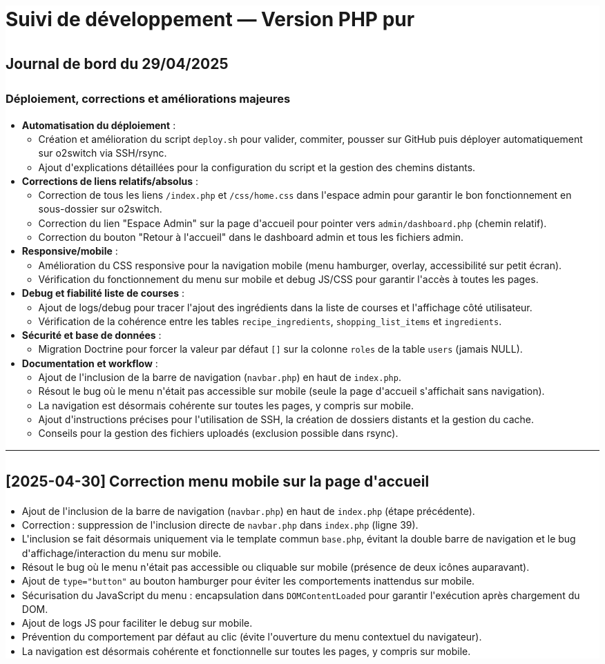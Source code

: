 # Suivi de développement — Version PHP pur

## Journal de bord du 29/04/2025

### Déploiement, corrections et améliorations majeures
- **Automatisation du déploiement** :
  - Création et amélioration du script `deploy.sh` pour valider, commiter, pousser sur GitHub puis déployer automatiquement sur o2switch via SSH/rsync.
  - Ajout d'explications détaillées pour la configuration du script et la gestion des chemins distants.
- **Corrections de liens relatifs/absolus** :
  - Correction de tous les liens `/index.php` et `/css/home.css` dans l'espace admin pour garantir le bon fonctionnement en sous-dossier sur o2switch.
  - Correction du lien "Espace Admin" sur la page d'accueil pour pointer vers `admin/dashboard.php` (chemin relatif).
  - Correction du bouton "Retour à l'accueil" dans le dashboard admin et tous les fichiers admin.
- **Responsive/mobile** :
  - Amélioration du CSS responsive pour la navigation mobile (menu hamburger, overlay, accessibilité sur petit écran).
  - Vérification du fonctionnement du menu sur mobile et debug JS/CSS pour garantir l'accès à toutes les pages.
- **Debug et fiabilité liste de courses** :
  - Ajout de logs/debug pour tracer l'ajout des ingrédients dans la liste de courses et l'affichage côté utilisateur.
  - Vérification de la cohérence entre les tables `recipe_ingredients`, `shopping_list_items` et `ingredients`.
- **Sécurité et base de données** :
  - Migration Doctrine pour forcer la valeur par défaut `[]` sur la colonne `roles` de la table `users` (jamais NULL).
- **Documentation et workflow** :
  - Ajout de l'inclusion de la barre de navigation (`navbar.php`) en haut de `index.php`.
  - Résout le bug où le menu n'était pas accessible sur mobile (seule la page d'accueil s'affichait sans navigation).
  - La navigation est désormais cohérente sur toutes les pages, y compris sur mobile.
  - Ajout d'instructions précises pour l'utilisation de SSH, la création de dossiers distants et la gestion du cache.
  - Conseils pour la gestion des fichiers uploadés (exclusion possible dans rsync).

---

## [2025-04-30] Correction menu mobile sur la page d'accueil

- Ajout de l'inclusion de la barre de navigation (`navbar.php`) en haut de `index.php` (étape précédente).
- Correction : suppression de l'inclusion directe de `navbar.php` dans `index.php` (ligne 39).
- L'inclusion se fait désormais uniquement via le template commun `base.php`, évitant la double barre de navigation et le bug d'affichage/interaction du menu sur mobile.
- Résout le bug où le menu n'était pas accessible ou cliquable sur mobile (présence de deux icônes auparavant).
- Ajout de `type="button"` au bouton hamburger pour éviter les comportements inattendus sur mobile.
- Sécurisation du JavaScript du menu : encapsulation dans `DOMContentLoaded` pour garantir l'exécution après chargement du DOM.
- Ajout de logs JS pour faciliter le debug sur mobile.
- Prévention du comportement par défaut au clic (évite l'ouverture du menu contextuel du navigateur).
- La navigation est désormais cohérente et fonctionnelle sur toutes les pages, y compris sur mobile.
